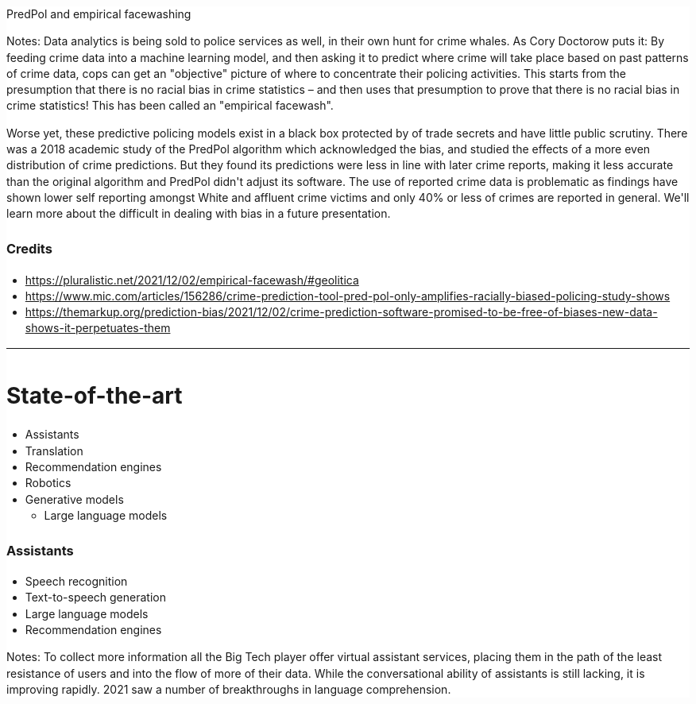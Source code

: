 

PredPol and empirical facewashing

Notes:
Data analytics is being sold to police services as well, in their own hunt for crime whales. As Cory Doctorow puts it: By feeding crime data into a machine learning model, and then asking it to predict where crime will take place based on past patterns of crime data, cops can get an "objective" picture of where to concentrate their policing activities. This starts from the presumption that there is no racial bias in crime statistics – and then uses that presumption to prove that there is no racial bias in crime statistics! This has been called an "empirical facewash".

Worse yet, these predictive policing models exist in a black box protected by of trade secrets and have little public scrutiny. There was a 2018 academic study of the PredPol algorithm which acknowledged the bias, and studied the effects of a more even distribution of crime predictions. But they found its predictions were less in line with later crime reports, making it less accurate than the original algorithm and PredPol didn't adjust its software. The use of reported crime data is problematic as findings have shown lower self reporting amongst White and affluent crime victims and only 40% or less of crimes are reported in general. We'll learn more about the difficult in dealing with bias in a future presentation.

### Credits
* https://pluralistic.net/2021/12/02/empirical-facewash/#geolitica 
* https://www.mic.com/articles/156286/crime-prediction-tool-pred-pol-only-amplifies-racially-biased-policing-study-shows
* https://themarkup.org/prediction-bias/2021/12/02/crime-prediction-software-promised-to-be-free-of-biases-new-data-shows-it-perpetuates-them

---

# State-of-the-art

* Assistants
* Translation
* Recommendation engines
* Robotics
* Generative models
  * Large language models



### Assistants

* Speech recognition
* Text-to-speech generation
* Large language models
* Recommendation engines

Notes:
To collect more information all the Big Tech player offer virtual assistant services, placing them in the path of the least resistance of users and into the flow of more of their data. While the conversational ability of assistants is still lacking, it is improving rapidly. 2021 saw a number of breakthroughs in language comprehension. 
